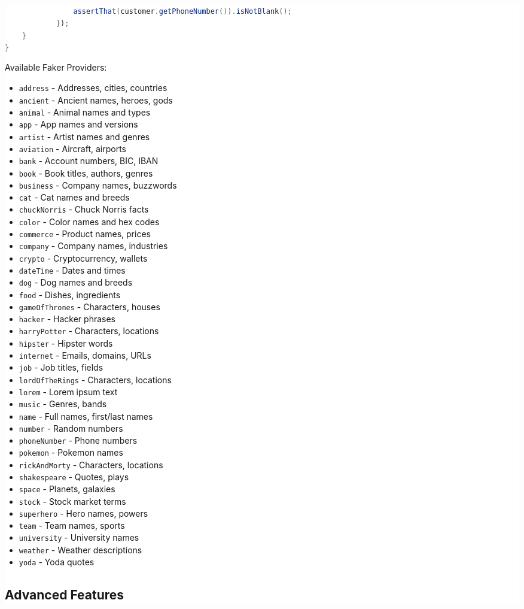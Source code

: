 ```java
                assertThat(customer.getPhoneNumber()).isNotBlank();
            });
    }
}
```

Available Faker Providers:

- `address` - Addresses, cities, countries
- `ancient` - Ancient names, heroes, gods
- `animal` - Animal names and types
- `app` - App names and versions
- `artist` - Artist names and genres
- `aviation` - Aircraft, airports
- `bank` - Account numbers, BIC, IBAN
- `book` - Book titles, authors, genres
- `business` - Company names, buzzwords
- `cat` - Cat names and breeds
- `chuckNorris` - Chuck Norris facts
- `color` - Color names and hex codes
- `commerce` - Product names, prices
- `company` - Company names, industries
- `crypto` - Cryptocurrency, wallets
- `dateTime` - Dates and times
- `dog` - Dog names and breeds
- `food` - Dishes, ingredients
- `gameOfThrones` - Characters, houses
- `hacker` - Hacker phrases
- `harryPotter` - Characters, locations
- `hipster` - Hipster words
- `internet` - Emails, domains, URLs
- `job` - Job titles, fields
- `lordOfTheRings` - Characters, locations
- `lorem` - Lorem ipsum text
- `music` - Genres, bands
- `name` - Full names, first/last names
- `number` - Random numbers
- `phoneNumber` - Phone numbers
- `pokemon` - Pokemon names
- `rickAndMorty` - Characters, locations
- `shakespeare` - Quotes, plays
- `space` - Planets, galaxies
- `stock` - Stock market terms
- `superhero` - Hero names, powers
- `team` - Team names, sports
- `university` - University names
- `weather` - Weather descriptions
- `yoda` - Yoda quotes

## Advanced Features
